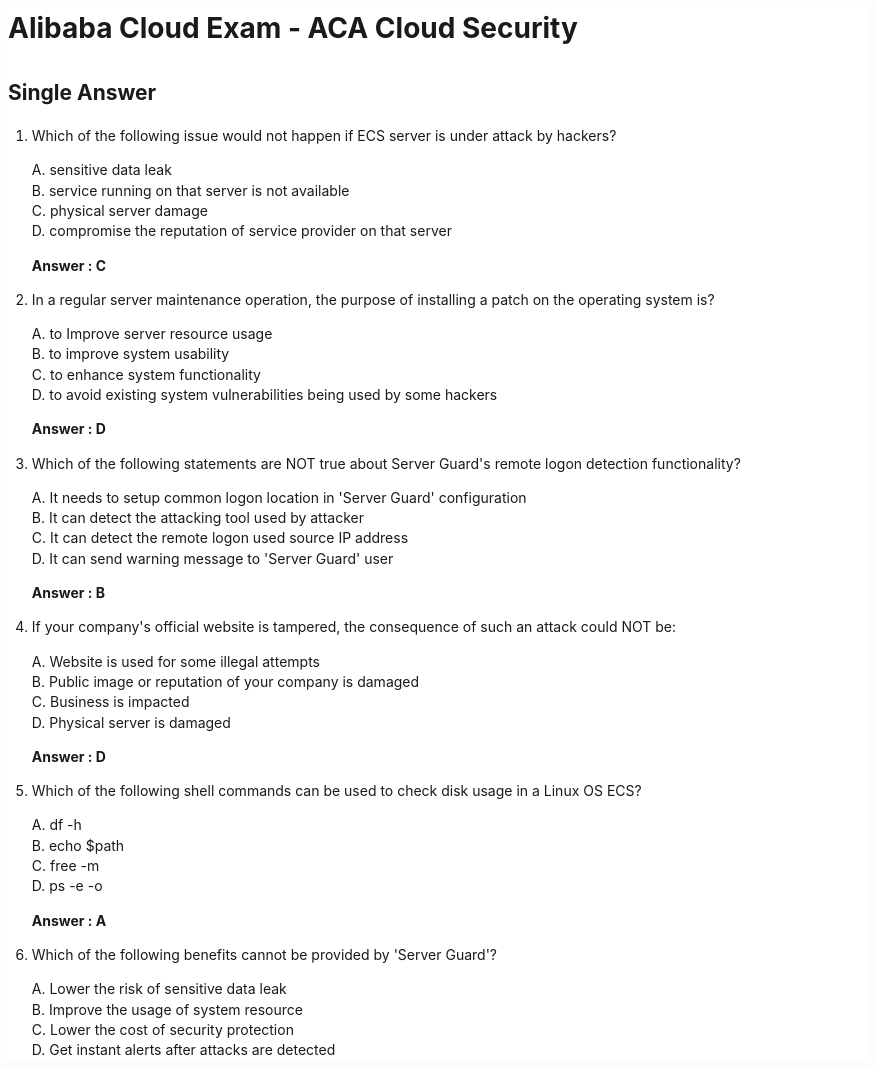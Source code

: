 # Alibaba Cloud Exam - ACA Cloud Security

## Single Answer

1. Which of the following issue would not happen if ECS server is under attack by hackers?

	A. sensitive data leak  
	B. service running on that server is not available  
	C. physical server damage  
	D. compromise the reputation of service provider on that server

	**Answer : C**

2. In a regular server maintenance operation, the purpose of installing a patch on the operating system is?
	
	A. to Improve server resource usage  
	B. to improve system usability  
	C. to enhance system functionality  
	D. to avoid existing system vulnerabilities being used by some hackers
	
	**Answer : D**

3. Which of the following statements are NOT true about Server Guard's remote logon detection functionality?
	
	A. It needs to setup common logon location in 'Server Guard' configuration  
	B. It can detect the attacking tool used by attacker  
	C. It can detect the remote logon used source IP address  
	D. It can send warning message to 'Server Guard' user

	**Answer : B**

4. If your company's official website is tampered, the consequence of such an attack could NOT be:

	A. Website is used for some illegal attempts  
	B. Public image or reputation of your company is damaged  
	C. Business is impacted  
	D. Physical server is damaged 
	
	**Answer : D**

5. Which of the following shell commands can be used to check disk usage in a Linux OS ECS?

	A. df -h  
	B. echo $path  
	C. free -m  
	D. ps -e -o
	
	**Answer : A**

6. Which of the following benefits cannot be provided by 'Server Guard'?

	A. Lower the risk of sensitive data leak  
	B. Improve the usage of system resource  
	C. Lower the cost of security protection  
	D. Get instant alerts after attacks are detected 
	